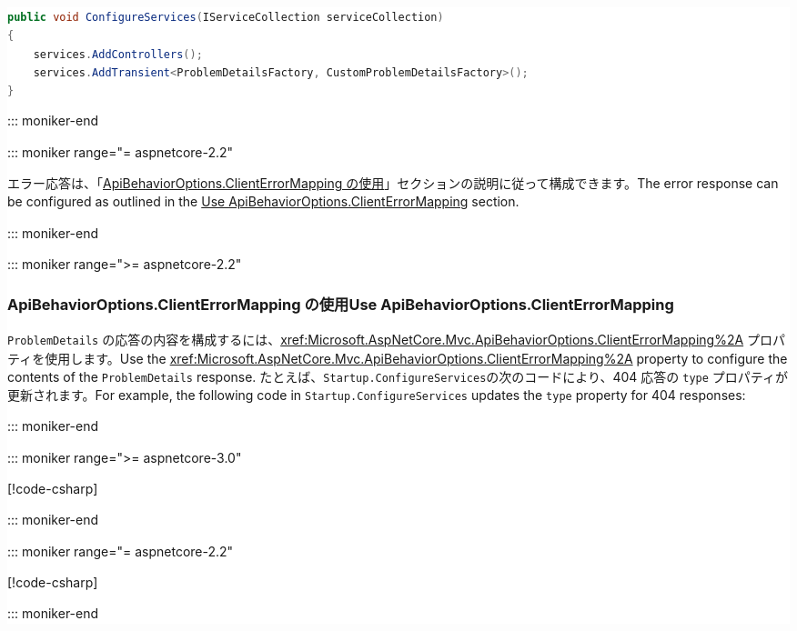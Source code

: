 ```csharp
public void ConfigureServices(IServiceCollection serviceCollection)
{
    services.AddControllers();
    services.AddTransient<ProblemDetailsFactory, CustomProblemDetailsFactory>();
}
```

::: moniker-end

::: moniker range="= aspnetcore-2.2"

<span data-ttu-id="4a0f8-162">エラー応答は、「[ApiBehaviorOptions.ClientErrorMapping の使用](#use-apibehavioroptionsclienterrormapping)」セクションの説明に従って構成できます。</span><span class="sxs-lookup"><span data-stu-id="4a0f8-162">The error response can be configured as outlined in the [Use ApiBehaviorOptions.ClientErrorMapping](#use-apibehavioroptionsclienterrormapping) section.</span></span>

::: moniker-end

::: moniker range=">= aspnetcore-2.2"

### <a name="use-apibehavioroptionsclienterrormapping"></a><span data-ttu-id="4a0f8-163">ApiBehaviorOptions.ClientErrorMapping の使用</span><span class="sxs-lookup"><span data-stu-id="4a0f8-163">Use ApiBehaviorOptions.ClientErrorMapping</span></span>

<span data-ttu-id="4a0f8-164">`ProblemDetails` の応答の内容を構成するには、<xref:Microsoft.AspNetCore.Mvc.ApiBehaviorOptions.ClientErrorMapping%2A> プロパティを使用します。</span><span class="sxs-lookup"><span data-stu-id="4a0f8-164">Use the <xref:Microsoft.AspNetCore.Mvc.ApiBehaviorOptions.ClientErrorMapping%2A> property to configure the contents of the `ProblemDetails` response.</span></span> <span data-ttu-id="4a0f8-165">たとえば、`Startup.ConfigureServices`の次のコードにより、404 応答の `type` プロパティが更新されます。</span><span class="sxs-lookup"><span data-stu-id="4a0f8-165">For example, the following code in `Startup.ConfigureServices` updates the `type` property for 404 responses:</span></span>

::: moniker-end

::: moniker range=">= aspnetcore-3.0"

[!code-csharp[](index/samples/3.x/Startup.cs?name=snippet_ConfigureApiBehaviorOptions&highlight=8-9)]

::: moniker-end

::: moniker range="= aspnetcore-2.2"

[!code-csharp[](index/samples/2.x/2.2/Startup.cs?name=snippet_ConfigureApiBehaviorOptions&highlight=9-10)]

::: moniker-end
